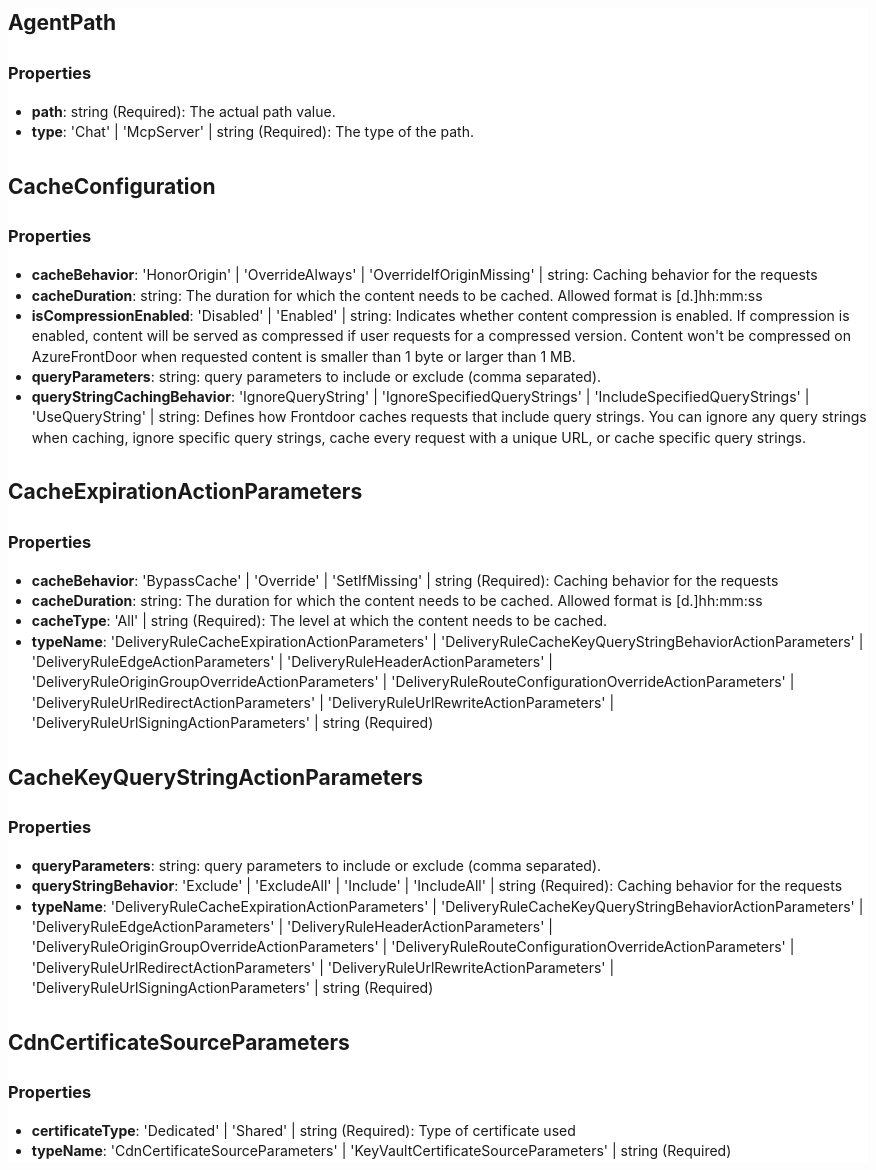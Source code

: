 ## AgentPath
### Properties
* **path**: string (Required): The actual path value.
* **type**: 'Chat' | 'McpServer' | string (Required): The type of the path.

## CacheConfiguration
### Properties
* **cacheBehavior**: 'HonorOrigin' | 'OverrideAlways' | 'OverrideIfOriginMissing' | string: Caching behavior for the requests
* **cacheDuration**: string: The duration for which the content needs to be cached. Allowed format is [d.]hh:mm:ss
* **isCompressionEnabled**: 'Disabled' | 'Enabled' | string: Indicates whether content compression is enabled. If compression is enabled, content will be served as compressed if user requests for a compressed version. Content won't be compressed on AzureFrontDoor when requested content is smaller than 1 byte or larger than 1 MB.
* **queryParameters**: string: query parameters to include or exclude (comma separated).
* **queryStringCachingBehavior**: 'IgnoreQueryString' | 'IgnoreSpecifiedQueryStrings' | 'IncludeSpecifiedQueryStrings' | 'UseQueryString' | string: Defines how Frontdoor caches requests that include query strings. You can ignore any query strings when caching, ignore specific query strings, cache every request with a unique URL, or cache specific query strings.

## CacheExpirationActionParameters
### Properties
* **cacheBehavior**: 'BypassCache' | 'Override' | 'SetIfMissing' | string (Required): Caching behavior for the requests
* **cacheDuration**: string: The duration for which the content needs to be cached. Allowed format is [d.]hh:mm:ss
* **cacheType**: 'All' | string (Required): The level at which the content needs to be cached.
* **typeName**: 'DeliveryRuleCacheExpirationActionParameters' | 'DeliveryRuleCacheKeyQueryStringBehaviorActionParameters' | 'DeliveryRuleEdgeActionParameters' | 'DeliveryRuleHeaderActionParameters' | 'DeliveryRuleOriginGroupOverrideActionParameters' | 'DeliveryRuleRouteConfigurationOverrideActionParameters' | 'DeliveryRuleUrlRedirectActionParameters' | 'DeliveryRuleUrlRewriteActionParameters' | 'DeliveryRuleUrlSigningActionParameters' | string (Required)

## CacheKeyQueryStringActionParameters
### Properties
* **queryParameters**: string: query parameters to include or exclude (comma separated).
* **queryStringBehavior**: 'Exclude' | 'ExcludeAll' | 'Include' | 'IncludeAll' | string (Required): Caching behavior for the requests
* **typeName**: 'DeliveryRuleCacheExpirationActionParameters' | 'DeliveryRuleCacheKeyQueryStringBehaviorActionParameters' | 'DeliveryRuleEdgeActionParameters' | 'DeliveryRuleHeaderActionParameters' | 'DeliveryRuleOriginGroupOverrideActionParameters' | 'DeliveryRuleRouteConfigurationOverrideActionParameters' | 'DeliveryRuleUrlRedirectActionParameters' | 'DeliveryRuleUrlRewriteActionParameters' | 'DeliveryRuleUrlSigningActionParameters' | string (Required)

## CdnCertificateSourceParameters
### Properties
* **certificateType**: 'Dedicated' | 'Shared' | string (Required): Type of certificate used
* **typeName**: 'CdnCertificateSourceParameters' | 'KeyVaultCertificateSourceParameters' | string (Required)
